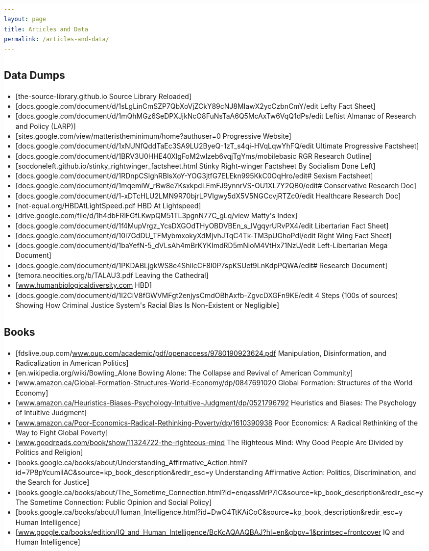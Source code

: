 ```yaml
---
layout: page
title: Articles and Data
permalink: /articles-and-data/
---
```


## Data Dumps

* [the-source-library.github.io Source Library Reloaded]
* [docs.google.com/document/d/1sLgLinCmSZP7QbXoVjZCkY89cNJ8MIawX2ycCzbnCmY/edit Lefty Fact Sheet]
* [docs.google.com/document/d/1mQhMGz6SeDPXJjkNcO8FuNsTaA6Q5McAxTw6VqQ1dPs/edit Leftist Almanac of Research and Policy (LARP)]
* [sites.google.com/view/matteristheminimum/home?authuser=0 Progressive Website]
* [docs.google.com/document/d/1xNUNfQddTaEc3SA9LU2ByeQ-1zT_s4qi-HVqLqwYhFQ/edit Ultimate Progressive Factsheet]
* [docs.google.com/document/d/1BRV3U0HHE40XlgFoM2wlzeb6vqjTgYms/mobilebasic RGR Research Outline]
* [socdoneleft.github.io/stinky_rightwinger_factsheet.html Stinky Right-winger Factsheet By Socialism Done Left]
* [docs.google.com/document/d/1RDnpCSIghRBlsXoY-YOG3jtfG7ELEkn995KkC0OqHro/edit# Sexism Factsheet]
* [docs.google.com/document/d/1mqemiW_rBw8e7KsxkpdLEmFJ9ynnrVS-OU1XL7Y2QB0/edit# Conservative Research Doc]
* [docs.google.com/document/d/1-xDTcHLU2LMN9R70bjrLPVlgwy5dX5V5NGCcvjRTZc0/edit Healthcare Research Doc]
* [not-equal.org/HBDAtLightSpeed.pdf HBD At Lightspeed]
* [drive.google.com/file/d/1h4dbFRlFGfLKwpQM51TL3pgnN77C_gLq/view Matty's Index]
* [docs.google.com/document/d/1f4MupVrgz_YcsDXGOdTHyOBDVBEn_s_IVgqyrURvPX4/edit Libertarian Fact Sheet]
* [docs.google.com/document/d/10i7GdDU_TFMybmxokyXdMjvhJTqC4Tk-TM3pUGhoPdI/edit Right Wing Fact Sheet]
* [docs.google.com/document/d/1baYefN-5_dVLsAh4mBrKYKImdRD5mNloM4VtHx71NzU/edit Left-Libertarian Mega Document]
* [docs.google.com/document/d/1PKDABLjgkWS8e4ShiIcCF8I0P7spKSUet9LnKdpPQWA/edit# Research Document]
* [temora.neocities.org/b/TALAU3.pdf Leaving the Cathedral]
* [www.humanbiologicaldiversity.com HBD]
* [docs.google.com/document/d/1I2CiV8fGWVMFgt2enjysCmdOBhAxfb-ZgvcDXGFn9KE/edit 4 Steps (100s of sources) Showing How Criminal Justice System's Racial Bias Is Non-Existent or Negligible]

## Books 

* [fdslive.oup.com/www.oup.com/academic/pdf/openaccess/9780190923624.pdf Manipulation, Disinformation, and Radicalization in American Politics]
* [en.wikipedia.org/wiki/Bowling_Alone Bowling Alone: The Collapse and Revival of American Community]
* [www.amazon.ca/Global-Formation-Structures-World-Economy/dp/0847691020 Global Formation: Structures of the World Economy]
* [www.amazon.ca/Heuristics-Biases-Psychology-Intuitive-Judgment/dp/0521796792 Heuristics and Biases: The Psychology of Intuitive Judgment]
* [www.amazon.ca/Poor-Economics-Radical-Rethinking-Poverty/dp/1610390938 Poor Economics: A Radical Rethinking of the Way to Fight Global Poverty]
* [www.goodreads.com/book/show/11324722-the-righteous-mind The Righteous Mind: Why Good People Are Divided by Politics and Religion]
* [books.google.ca/books/about/Understanding_Affirmative_Action.html?id=7P8pYcumilAC&source=kp_book_description&redir_esc=y Understanding Affirmative Action: Politics, Discrimination, and the Search for Justice]
* [books.google.ca/books/about/The_Sometime_Connection.html?id=enqassMrP7IC&source=kp_book_description&redir_esc=y The Sometime Connection: Public Opinion and Social Policy]
* [books.google.ca/books/about/Human_Intelligence.html?id=DwO4TtKAiCoC&source=kp_book_description&redir_esc=y Human Intelligence]
* [www.google.ca/books/edition/IQ_and_Human_Intelligence/BcKcAQAAQBAJ?hl=en&gbpv=1&printsec=frontcover IQ and Human Intelligence]
